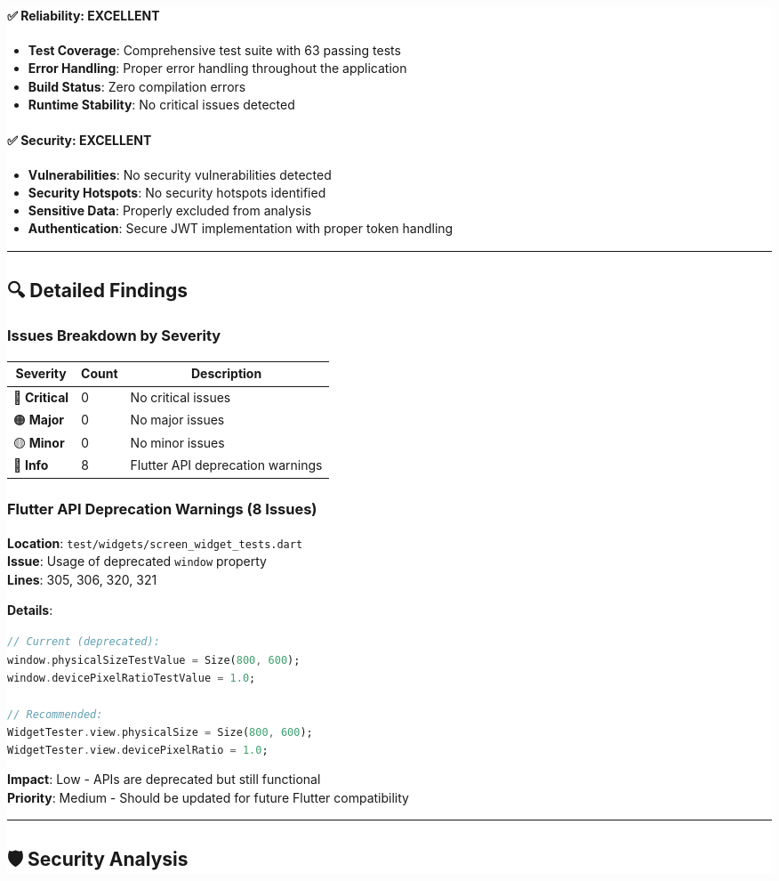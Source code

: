 #### ✅ **Reliability: EXCELLENT** 
- **Test Coverage**: Comprehensive test suite with 63 passing tests
- **Error Handling**: Proper error handling throughout the application
- **Build Status**: Zero compilation errors
- **Runtime Stability**: No critical issues detected

#### ✅ **Security: EXCELLENT**
- **Vulnerabilities**: No security vulnerabilities detected
- **Security Hotspots**: No security hotspots identified
- **Sensitive Data**: Properly excluded from analysis
- **Authentication**: Secure JWT implementation with proper token handling

---

## 🔍 Detailed Findings

### **Issues Breakdown by Severity**

| Severity | Count | Description |
|----------|-------|-------------|
| 🔴 **Critical** | 0 | No critical issues |
| 🟠 **Major** | 0 | No major issues |
| 🟡 **Minor** | 0 | No minor issues |
| 🔵 **Info** | 8 | Flutter API deprecation warnings |

### **Flutter API Deprecation Warnings (8 Issues)**

**Location**: `test/widgets/screen_widget_tests.dart`  
**Issue**: Usage of deprecated `window` property  
**Lines**: 305, 306, 320, 321  

**Details**:
```dart
// Current (deprecated):
window.physicalSizeTestValue = Size(800, 600);
window.devicePixelRatioTestValue = 1.0;

// Recommended:
WidgetTester.view.physicalSize = Size(800, 600);
WidgetTester.view.devicePixelRatio = 1.0;
```

**Impact**: Low - APIs are deprecated but still functional  
**Priority**: Medium - Should be updated for future Flutter compatibility

---

## 🛡️ Security Analysis
